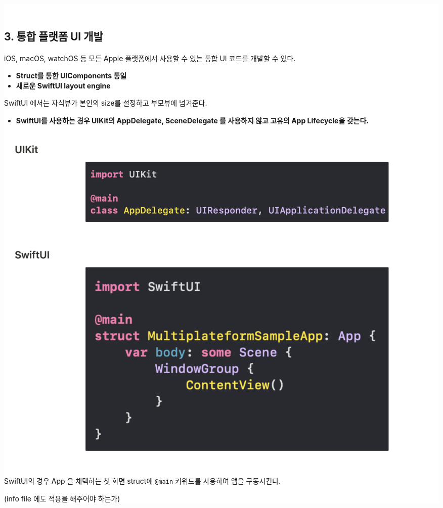 <Br>

## 3. 통합 플랫폼 UI 개발

iOS, macOS, watchOS 등 모든 Apple 플랫폼에서 사용할 수 있는 통합 UI 코드를 개발할 수 있다. 

- **Struct를 통한 UIComponents 통일**
- **새로운 SwiftUI layout engine**

SwiftUI 에서는 자식뷰가 본인의 size를 설정하고 부모뷰에 넘겨준다. 

- **SwiftUI를 사용하는 경우 UIKit의 AppDelegate, SceneDelegate 를 사용하지 않고 고유의 App Lifecycle을 갖는다.**

<img src="https://github.com/gwonii/gwonii.github.io/blob/master/img/2022-07-11-Why-Use-SwiftUI/UIKit-vs-SwiftUI-Main.png?raw=true" alt="01" style="zoom: 80%;" />

SwiftUI의 경우 App 을 채택하는 첫 화면 struct에 `@main` 키워드를 사용하여 앱을 구동시킨다. 

(info file 에도 적용을 해주어야 하는가)
